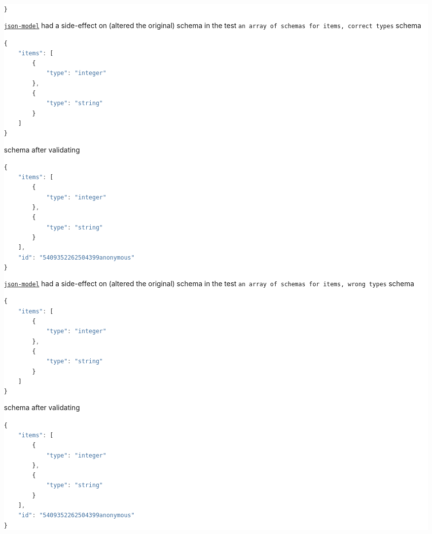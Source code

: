 ```js
}
```

[`json-model`](https://github.com/geraintluff/json-model) had a side-effect on (altered the original) schema in the test `an array of schemas for items, correct types`
schema
```js
{
	"items": [
		{
			"type": "integer"
		},
		{
			"type": "string"
		}
	]
}
```
schema after validating
```js
{
	"items": [
		{
			"type": "integer"
		},
		{
			"type": "string"
		}
	],
	"id": "5409352262504399anonymous"
}
```

[`json-model`](https://github.com/geraintluff/json-model) had a side-effect on (altered the original) schema in the test `an array of schemas for items, wrong types`
schema
```js
{
	"items": [
		{
			"type": "integer"
		},
		{
			"type": "string"
		}
	]
}
```
schema after validating
```js
{
	"items": [
		{
			"type": "integer"
		},
		{
			"type": "string"
		}
	],
	"id": "5409352262504399anonymous"
}
```

